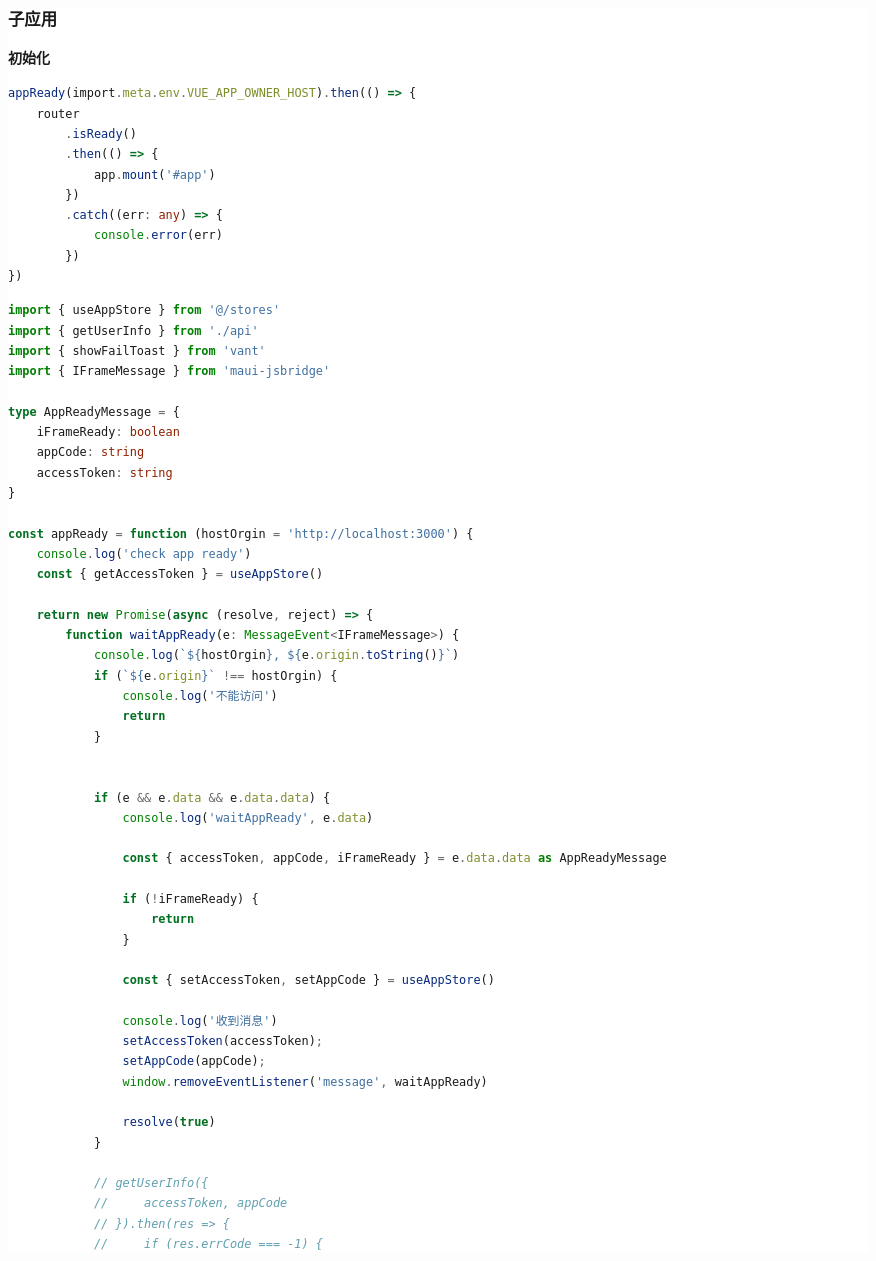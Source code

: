 ### 子应用 ###

**初始化**

```ts
appReady(import.meta.env.VUE_APP_OWNER_HOST).then(() => {
    router
        .isReady()
        .then(() => {
            app.mount('#app')
        })
        .catch((err: any) => {
            console.error(err)
        })
})
```

```ts
import { useAppStore } from '@/stores'
import { getUserInfo } from './api'
import { showFailToast } from 'vant'
import { IFrameMessage } from 'maui-jsbridge'

type AppReadyMessage = {
    iFrameReady: boolean
    appCode: string
    accessToken: string
}

const appReady = function (hostOrgin = 'http://localhost:3000') {
    console.log('check app ready')
    const { getAccessToken } = useAppStore()

    return new Promise(async (resolve, reject) => {
        function waitAppReady(e: MessageEvent<IFrameMessage>) {
            console.log(`${hostOrgin}, ${e.origin.toString()}`)
            if (`${e.origin}` !== hostOrgin) {
                console.log('不能访问')
                return
            }


            if (e && e.data && e.data.data) {
                console.log('waitAppReady', e.data)

                const { accessToken, appCode, iFrameReady } = e.data.data as AppReadyMessage

                if (!iFrameReady) {
                    return
                }

                const { setAccessToken, setAppCode } = useAppStore()

                console.log('收到消息')
                setAccessToken(accessToken);
                setAppCode(appCode);
                window.removeEventListener('message', waitAppReady)

                resolve(true)
            }

            // getUserInfo({
            //     accessToken, appCode
            // }).then(res => {
            //     if (res.errCode === -1) {
```